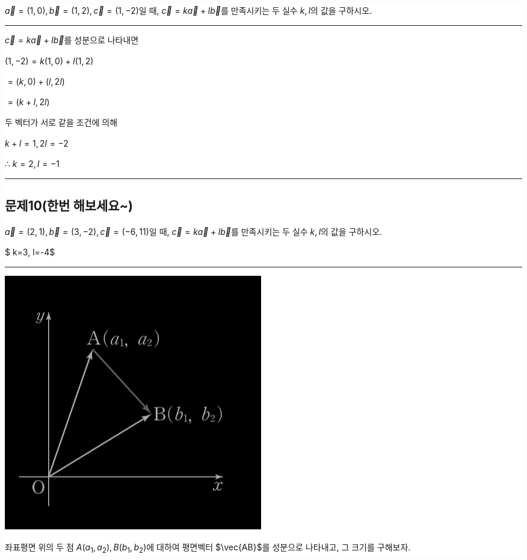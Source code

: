 $\vec{a}=(1, 0), \vec{b}=(1, 2), \vec{c}=(1, -2)$일 때, $\vec{c}=k\vec{a}+l\vec{b}$를 만족시키는 두 실수 $k, l$의 값을 구하시오.

---

$\vec{c}=k\vec{a}+l \vec{b}$를 성분으로 나타내면

$(1, -2)=k(1, 0)+l(1, 2)$

$=(k, 0)+(l, 2l)$

$=(k+l, 2l)$

두 벡터가 서로 같을 조건에 의해

$k+l=1, 2l=-2$

$\therefore\ k=2, l=-1$

---

## 문제10(한번 해보세요~)

$\vec{a}=(2, 1), \vec{b}=(3, -2), \vec{c}=(-6, 11)$일 때, $\vec{c}=k\vec{a}+l \vec{b}$를 만족시키는 두 실수 $k, l$의 값을 구하시오. 

$ k=3, l=-4$

---


<img src="/assets/Pasted image 20241018015943.png"/>


좌표평면 위의 두 점 $A(a_1, a_2), B(b_1, b_2)$에 대하여 평면벡터 $\vec{AB}$를 성분으로 나타내고, 그 크기를 구해보자.
